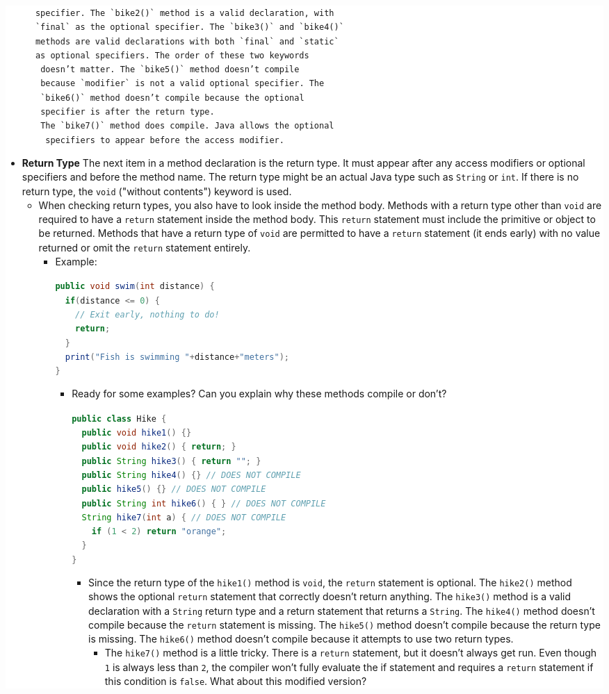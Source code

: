           specifier. The `bike2()` method is a valid declaration, with 
          `final` as the optional specifier. The `bike3()` and `bike4()` 
          methods are valid declarations with both `final` and `static` 
          as optional specifiers. The order of these two keywords
           doesn’t matter. The `bike5()` method doesn’t compile 
           because `modifier` is not a valid optional specifier. The 
           `bike6()` method doesn’t compile because the optional 
           specifier is after the return type.
           The `bike7()` method does compile. Java allows the optional
            specifiers to appear before the access modifier. 
- **Return Type**
The next item in a method declaration is the return type. It
must appear after any access modifiers or optional
specifiers and before the method name. The return type
might be an actual Java type such as `String` or `int`. If there is
no return type, the `void` ("without contents") keyword is used.
  - When checking return types, you also have to look inside
the method body. Methods with a return type other than
`void` are required to have a `return` statement inside the
method body. This `return` statement must include the
primitive or object to be returned. Methods that have a
return type of `void` are permitted to have a `return` statement 
(it ends early) with no value returned or omit the `return`
 statement entirely.
    - Example:
      ```java
      public void swim(int distance) {
        if(distance <= 0) {
          // Exit early, nothing to do!
          return;
        }
        print("Fish is swimming "+distance+"meters");
      }
      ``` 
      - Ready for some examples? Can you explain why these
      methods compile or don’t?
        ```java
        public class Hike {
          public void hike1() {}
          public void hike2() { return; }
          public String hike3() { return ""; }
          public String hike4() {} // DOES NOT COMPILE
          public hike5() {} // DOES NOT COMPILE
          public String int hike6() { } // DOES NOT COMPILE
          String hike7(int a) { // DOES NOT COMPILE
            if (1 < 2) return "orange";
          }
        }
        ```
        - Since the return type of the `hike1()` method is `void`, the
        `return` statement is optional. The `hike2()` method shows the
        optional `return` statement that correctly doesn’t return
        anything. The `hike3()` method is a valid declaration with a
        `String` return type and a return statement that returns a
        `String`. The `hike4()` method doesn’t compile because the
        `return` statement is missing. The `hike5()` method doesn’t
        compile because the return type is missing. The `hike6()`
        method doesn’t compile because it attempts to use two
        return types. 
          - The `hike7()` method is a little tricky. There is a `return`
          statement, but it doesn’t always get run. Even though `1` is
          always less than `2`, the compiler won’t fully evaluate the if
          statement and requires a `return` statement if this condition
          is `false`. What about this modified version?